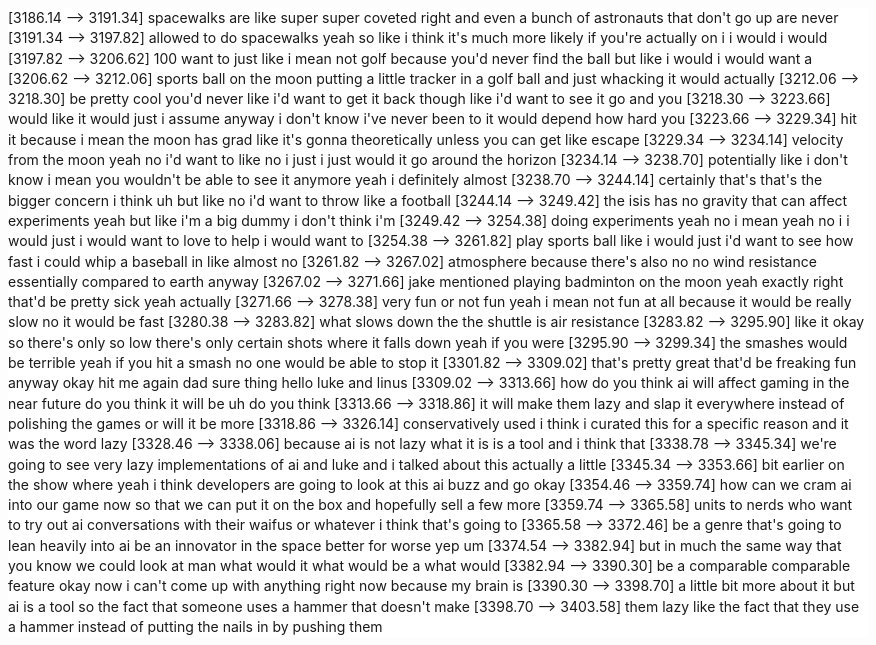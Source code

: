 [3186.14 --> 3191.34]  spacewalks are like super super coveted right and even a bunch of astronauts that don't go up are never
[3191.34 --> 3197.82]  allowed to do spacewalks yeah so like i think it's much more likely if you're actually on i i would i would
[3197.82 --> 3206.62]  100 want to just like i mean not golf because you'd never find the ball but like i would i would want a
[3206.62 --> 3212.06]  sports ball on the moon putting a little tracker in a golf ball and just whacking it would actually
[3212.06 --> 3218.30]  be pretty cool you'd never like i'd want to get it back though like i'd want to see it go and you
[3218.30 --> 3223.66]  would like it would just i assume anyway i don't know i've never been to it would depend how hard you
[3223.66 --> 3229.34]  hit it because i mean the moon has grad like it's gonna theoretically unless you can get like escape
[3229.34 --> 3234.14]  velocity from the moon yeah no i'd want to like no i just i just would it go around the horizon
[3234.14 --> 3238.70]  potentially like i don't know i mean you wouldn't be able to see it anymore yeah i definitely almost
[3238.70 --> 3244.14]  certainly that's that's the bigger concern i think uh but like no i'd want to throw like a football
[3244.14 --> 3249.42]  the isis has no gravity that can affect experiments yeah but like i'm a big dummy i don't think i'm
[3249.42 --> 3254.38]  doing experiments yeah no i mean yeah no i i would just i would want to love to help i would want to
[3254.38 --> 3261.82]  play sports ball like i would just i'd want to see how fast i could whip a baseball in like almost no
[3261.82 --> 3267.02]  atmosphere because there's also no no wind resistance essentially compared to earth anyway
[3267.02 --> 3271.66]  jake mentioned playing badminton on the moon yeah exactly right that'd be pretty sick yeah actually
[3271.66 --> 3278.38]  very fun or not fun yeah i mean not fun at all because it would be really slow no it would be fast
[3280.38 --> 3283.82]  what slows down the the shuttle is air resistance
[3283.82 --> 3295.90]  like it okay so there's only so low there's only certain shots where it falls down yeah if you were
[3295.90 --> 3299.34]  the smashes would be terrible yeah if you hit a smash no one would be able to stop it
[3301.82 --> 3309.02]  that's pretty great that'd be freaking fun anyway okay hit me again dad sure thing hello luke and linus
[3309.02 --> 3313.66]  how do you think ai will affect gaming in the near future do you think it will be uh do you think
[3313.66 --> 3318.86]  it will make them lazy and slap it everywhere instead of polishing the games or will it be more
[3318.86 --> 3326.14]  conservatively used i think i curated this for a specific reason and it was the word lazy
[3328.46 --> 3338.06]  because ai is not lazy what it is is a tool and i think that
[3338.78 --> 3345.34]  we're going to see very lazy implementations of ai and luke and i talked about this actually a little
[3345.34 --> 3353.66]  bit earlier on the show where yeah i think developers are going to look at this ai buzz and go okay
[3354.46 --> 3359.74]  how can we cram ai into our game now so that we can put it on the box and hopefully sell a few more
[3359.74 --> 3365.58]  units to nerds who want to try out ai conversations with their waifus or whatever i think that's going to
[3365.58 --> 3372.46]  be a genre that's going to lean heavily into ai be an innovator in the space better for worse yep um
[3374.54 --> 3382.94]  but in much the same way that you know we could look at man what would it what would be a what would
[3382.94 --> 3390.30]  be a comparable comparable feature okay now i can't come up with anything right now because my brain is
[3390.30 --> 3398.70]  a little bit more about it but ai is a tool so the fact that someone uses a hammer that doesn't make
[3398.70 --> 3403.58]  them lazy like the fact that they use a hammer instead of putting the nails in by pushing them
